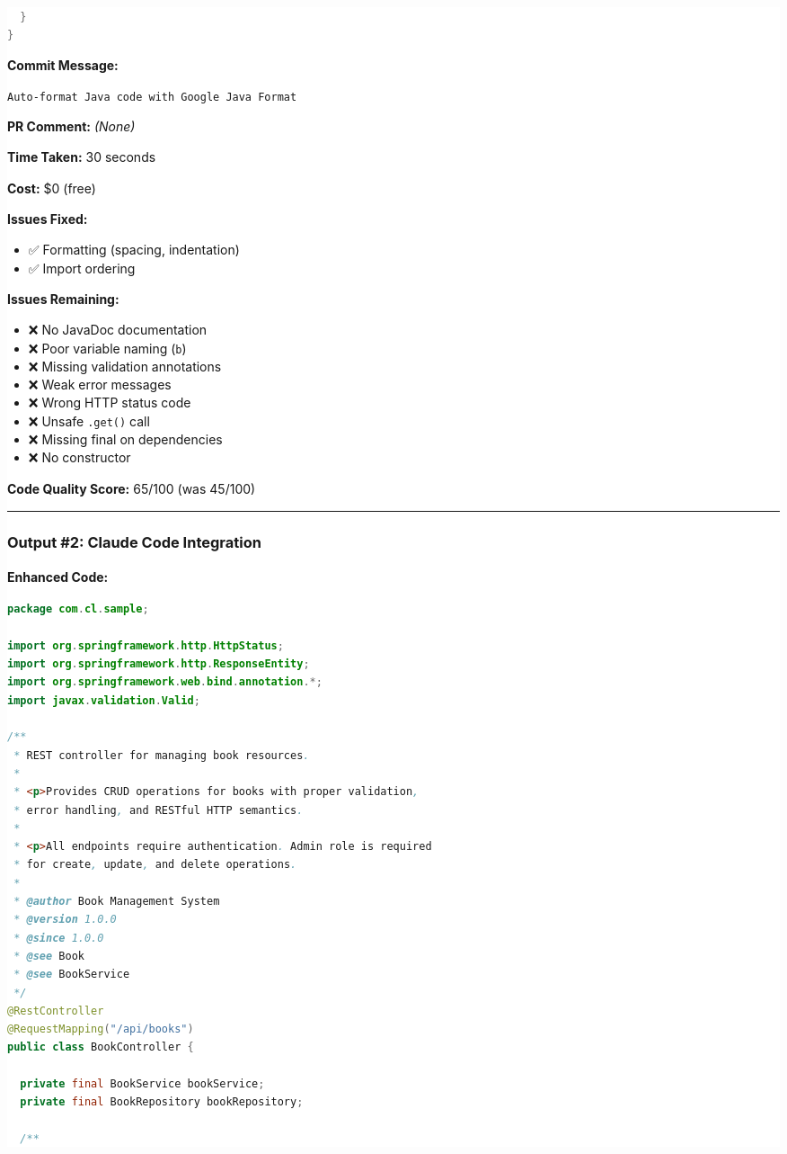 ```java
  }
}
```

**Commit Message:**
```
Auto-format Java code with Google Java Format
```

**PR Comment:** *(None)*

**Time Taken:** 30 seconds

**Cost:** $0 (free)

**Issues Fixed:**
- ✅ Formatting (spacing, indentation)
- ✅ Import ordering

**Issues Remaining:**
- ❌ No JavaDoc documentation
- ❌ Poor variable naming (`b`)
- ❌ Missing validation annotations
- ❌ Weak error messages
- ❌ Wrong HTTP status code
- ❌ Unsafe `.get()` call
- ❌ Missing final on dependencies
- ❌ No constructor

**Code Quality Score:** 65/100 (was 45/100)

---

### Output #2: Claude Code Integration

**Enhanced Code:**
```java
package com.cl.sample;

import org.springframework.http.HttpStatus;
import org.springframework.http.ResponseEntity;
import org.springframework.web.bind.annotation.*;
import javax.validation.Valid;

/**
 * REST controller for managing book resources.
 *
 * <p>Provides CRUD operations for books with proper validation,
 * error handling, and RESTful HTTP semantics.
 *
 * <p>All endpoints require authentication. Admin role is required
 * for create, update, and delete operations.
 *
 * @author Book Management System
 * @version 1.0.0
 * @since 1.0.0
 * @see Book
 * @see BookService
 */
@RestController
@RequestMapping("/api/books")
public class BookController {

  private final BookService bookService;
  private final BookRepository bookRepository;

  /**
```